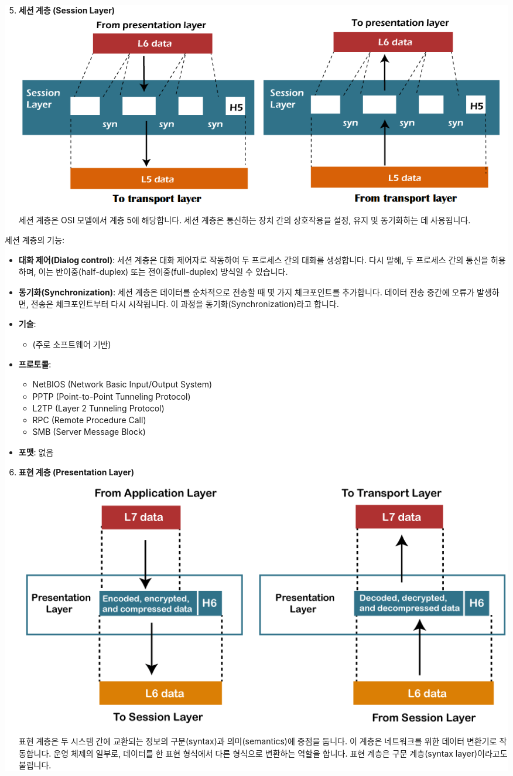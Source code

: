 5. **세션 계층 (Session Layer)**
![Session Layer Model](./resource/Osi7Layer/SessionlayerModel.png)  
세션 계층은 OSI 모델에서 계층 5에 해당합니다. 세션 계층은 통신하는 장치 간의 상호작용을 설정, 유지 및 동기화하는 데 사용됩니다.

세션 계층의 기능:
   - **대화 제어(Dialog control)**: 세션 계층은 대화 제어자로 작동하여 두 프로세스 간의 대화를 생성합니다. 다시 말해, 두 프로세스 간의 통신을 허용하며, 이는 반이중(half-duplex) 또는 전이중(full-duplex) 방식일 수 있습니다.

   - **동기화(Synchronization)**: 세션 계층은 데이터를 순차적으로 전송할 때 몇 가지 체크포인트를 추가합니다. 데이터 전송 중간에 오류가 발생하면, 전송은 체크포인트부터 다시 시작됩니다. 이 과정을 동기화(Synchronization)라고 합니다.

   - **기술**: 
     - (주로 소프트웨어 기반)
   - **프로토콜**: 
     - NetBIOS (Network Basic Input/Output System)
     - PPTP (Point-to-Point Tunneling Protocol)
     - L2TP (Layer 2 Tunneling Protocol)
     - RPC (Remote Procedure Call)
     - SMB (Server Message Block)
   - **포맷**: 없음

6. **표현 계층 (Presentation Layer)**
![Presentation Layer Model](./resource/Osi7Layer/Presentation%20Layer.png)  
표현 계층은 두 시스템 간에 교환되는 정보의 구문(syntax)과 의미(semantics)에 중점을 둡니다. 이 계층은 네트워크를 위한 데이터 변환기로 작동합니다. 운영 체제의 일부로, 데이터를 한 표현 형식에서 다른 형식으로 변환하는 역할을 합니다. 표현 계층은 구문 계층(syntax layer)이라고도 불립니다.
